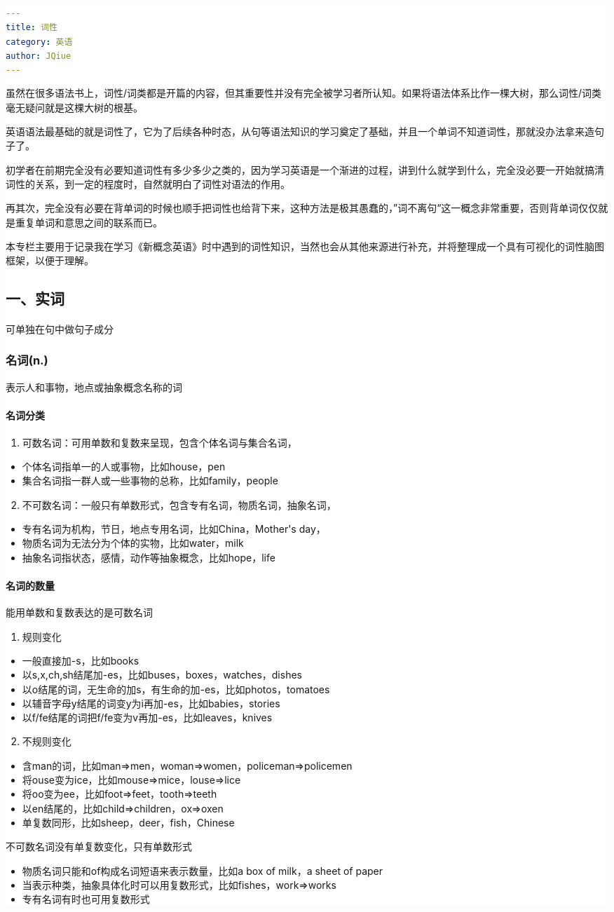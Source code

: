 ```yaml
---
title: 词性
category: 英语
author: JQiue
---
```


虽然在很多语法书上，词性/词类都是开篇的内容，但其重要性并没有完全被学习者所认知。如果将语法体系比作一棵大树，那么词性/词类毫无疑问就是这棵大树的根基。

英语语法最基础的就是词性了，它为了后续各种时态，从句等语法知识的学习奠定了基础，并且一个单词不知道词性，那就没办法拿来造句子了。

初学者在前期完全没有必要知道词性有多少多少之类的，因为学习英语是一个渐进的过程，讲到什么就学到什么，完全没必要一开始就搞清词性的关系，到一定的程度时，自然就明白了词性对语法的作用。

再其次，完全没有必要在背单词的时候也顺手把词性也给背下来，这种方法是极其愚蠢的，”词不离句“这一概念非常重要，否则背单词仅仅就是重复单词和意思之间的联系而已。

本专栏主要用于记录我在学习《新概念英语》时中遇到的词性知识，当然也会从其他来源进行补充，并将整理成一个具有可视化的词性脑图框架，以便于理解。

## 一、实词

可单独在句中做句子成分

### 名词(n.)

表示人和事物，地点或抽象概念名称的词

#### 名词分类

1. 可数名词：可用单数和复数来呈现，包含个体名词与集合名词，
  + 个体名词指单一的人或事物，比如house，pen
  + 集合名词指一群人或一些事物的总称，比如family，people
2. 不可数名词：一般只有单数形式，包含专有名词，物质名词，抽象名词，
  + 专有名词为机构，节日，地点专用名词，比如China，Mother's day，
  + 物质名词为无法分为个体的实物，比如water，milk
  + 抽象名词指状态，感情，动作等抽象概念，比如hope，life
  
#### 名词的数量

能用单数和复数表达的是可数名词

1. 规则变化
  + 一般直接加-s，比如books
  + 以s,x,ch,sh结尾加-es，比如buses，boxes，watches，dishes
  + 以o结尾的词，无生命的加s，有生命的加-es，比如photos，tomatoes
  + 以辅音字母y结尾的词变y为i再加-es，比如babies，stories
  + 以f/fe结尾的词把f/fe变为v再加-es，比如leaves，knives
  
2. 不规则变化
  + 含man的词，比如man=>men，woman=>women，policeman=>policemen
  + 将ouse变为ice，比如mouse=>mice，louse=>lice
  + 将oo变为ee，比如foot=>feet，tooth=>teeth
  + 以en结尾的，比如child=>children，ox=>oxen
  + 单复数同形，比如sheep，deer，fish，Chinese

不可数名词没有单复数变化，只有单数形式
  + 物质名词只能和of构成名词短语来表示数量，比如a box of milk，a sheet of paper
  + 当表示种类，抽象具体化时可以用复数形式，比如fishes，work=>works
  + 专有名词有时也可用复数形式
